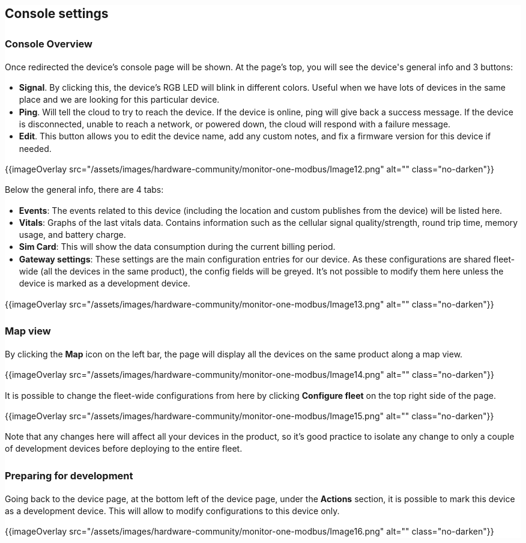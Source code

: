 ## Console settings
### Console Overview
Once redirected the device’s console page will be shown. At the page’s top, you will see the device's general info and 3 buttons:

- **Signal**. By clicking this, the device’s RGB LED will blink in different colors. Useful when we have lots of devices in the same place and we are looking for this particular device.
- **Ping**. Will tell the cloud to try to reach the device. If the device is online, ping will give back a success message. If the device is disconnected, unable to reach a network, or powered down, the cloud will respond with a failure message.
- **Edit**. This button allows you to edit the device name, add any custom notes, and fix a firmware version for this device if needed.

{{imageOverlay src="/assets/images/hardware-community/monitor-one-modbus/Image12.png" alt="" class="no-darken"}}

Below the general info, there are 4 tabs:

- **Events**: The events related to this device (including the location and custom publishes from the device) will be listed here.
- **Vitals**: Graphs of the last vitals data. Contains information such as the cellular signal quality/strength, round trip time, memory usage, and battery charge.
- **Sim Card**: This will show the data consumption during the current billing period.
- **Gateway settings**: These settings are the main configuration entries for our device. As these configurations are shared fleet-wide (all the devices in the same product), the config fields will be greyed. It’s not possible to modify them here unless the device is marked as a development device.

{{imageOverlay src="/assets/images/hardware-community/monitor-one-modbus/Image13.png" alt="" class="no-darken"}}

### Map view
By clicking the **Map** icon on the left bar, the page will display all the devices on the same product along a map view.

{{imageOverlay src="/assets/images/hardware-community/monitor-one-modbus/Image14.png" alt="" class="no-darken"}}

It is possible to change the fleet-wide configurations from here by clicking **Configure fleet** on the top right side of the page.

{{imageOverlay src="/assets/images/hardware-community/monitor-one-modbus/Image15.png" alt="" class="no-darken"}}

Note that any changes here will affect all your devices in the product, so it’s good practice to isolate any change to only a couple of development devices before deploying to the entire fleet.

### Preparing for development
Going back to the device page, at the bottom left of the device page, under the **Actions** section, it is possible to mark this device as a development device. This will allow to modify configurations to this device only.

{{imageOverlay src="/assets/images/hardware-community/monitor-one-modbus/Image16.png" alt="" class="no-darken"}}
